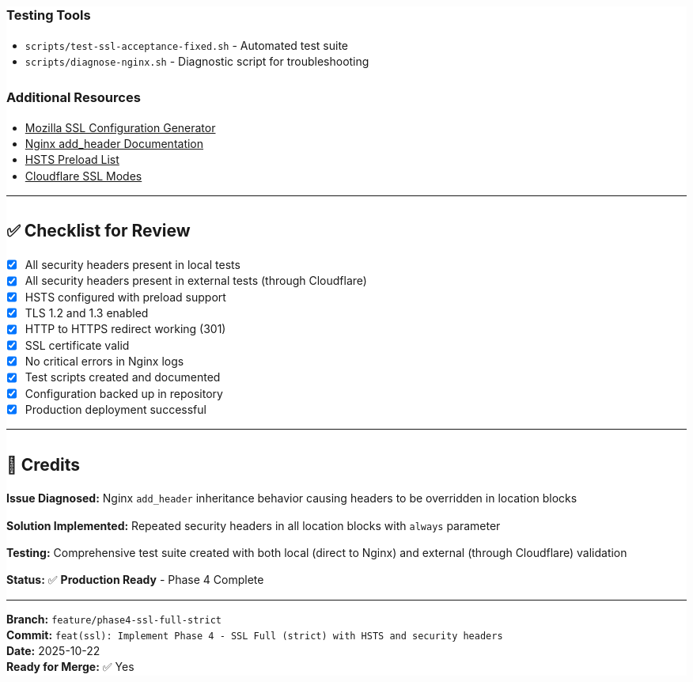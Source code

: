 ### Testing Tools
- `scripts/test-ssl-acceptance-fixed.sh` - Automated test suite
- `scripts/diagnose-nginx.sh` - Diagnostic script for troubleshooting

### Additional Resources
- [Mozilla SSL Configuration Generator](https://ssl-config.mozilla.org/)
- [Nginx add_header Documentation](http://nginx.org/en/docs/http/ngx_http_headers_module.html#add_header)
- [HSTS Preload List](https://hstspreload.org/)
- [Cloudflare SSL Modes](https://developers.cloudflare.com/ssl/origin-configuration/ssl-modes/)

---

## ✅ Checklist for Review

- [x] All security headers present in local tests
- [x] All security headers present in external tests (through Cloudflare)
- [x] HSTS configured with preload support
- [x] TLS 1.2 and 1.3 enabled
- [x] HTTP to HTTPS redirect working (301)
- [x] SSL certificate valid
- [x] No critical errors in Nginx logs
- [x] Test scripts created and documented
- [x] Configuration backed up in repository
- [x] Production deployment successful

---

## 🙏 Credits

**Issue Diagnosed:** Nginx `add_header` inheritance behavior causing headers to be overridden in location blocks

**Solution Implemented:** Repeated security headers in all location blocks with `always` parameter

**Testing:** Comprehensive test suite created with both local (direct to Nginx) and external (through Cloudflare) validation

**Status:** ✅ **Production Ready** - Phase 4 Complete

---

**Branch:** `feature/phase4-ssl-full-strict`  
**Commit:** `feat(ssl): Implement Phase 4 - SSL Full (strict) with HSTS and security headers`  
**Date:** 2025-10-22  
**Ready for Merge:** ✅ Yes
